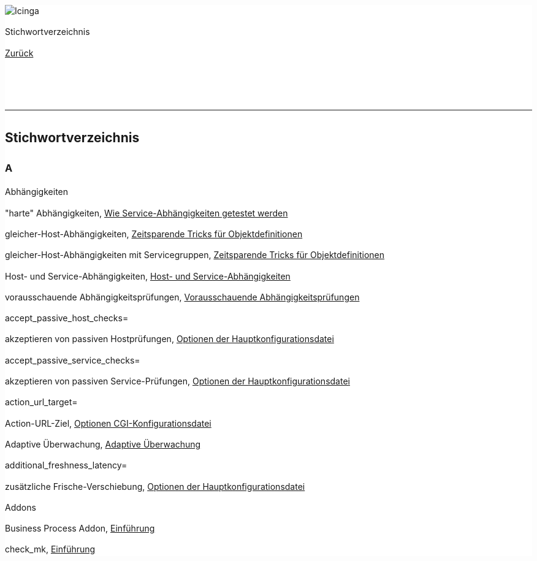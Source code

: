 ![Icinga](../images/logofullsize.png "Icinga")

Stichwortverzeichnis

[Zurück](sample-windows.md) 

 

 

* * * * *

Stichwortverzeichnis
--------------------

### A

Abhängigkeiten

"harte" Abhängigkeiten, [Wie Service-Abhängigkeiten getestet
werden](dependencies.md#dependencies-hard_dependencies)

gleicher-Host-Abhängigkeiten, [Zeitsparende Tricks für
Objektdefinitionen](objecttricks.md#objecttricks-same_host_dependency)

gleicher-Host-Abhängigkeiten mit Servicegruppen, [Zeitsparende Tricks
für
Objektdefinitionen](objecttricks.md#objecttricks-same_host_dependency_servicegroups)

Host- und Service-Abhängigkeiten, [Host- und
Service-Abhängigkeiten](dependencies.md)

vorausschauende Abhängigkeitsprüfungen, [Vorausschauende
Abhängigkeitsprüfungen](dependencychecks.md)

accept\_passive\_host\_checks=

akzeptieren von passiven Hostprüfungen, [Optionen der
Hauptkonfigurationsdatei](configmain.md#configmain-accept_passive_host_checks)

accept\_passive\_service\_checks=

akzeptieren von passiven Service-Prüfungen, [Optionen der
Hauptkonfigurationsdatei](configmain.md#configmain-accept_passive_service_checks)

action\_url\_target=

Action-URL-Ziel, [Optionen
CGI-Konfigurationsdatei](configcgi.md#configcgi-action_url_target)

Adaptive Überwachung, [Adaptive Überwachung](adaptive.md)

additional\_freshness\_latency=

zusätzliche Frische-Verschiebung, [Optionen der
Hauptkonfigurationsdatei](configmain.md#configmain-additional_freshness_latency)

Addons

Business Process Addon, [Einführung](addons.md#addons-logic)

check\_mk, [Einführung](addons.md#addons-mon)
